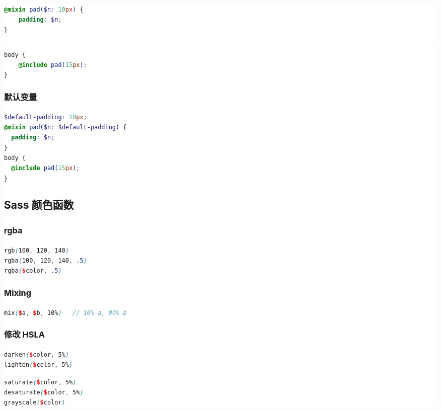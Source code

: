 ```scss
@mixin pad($n: 10px) {
    padding: $n;
}
```

----

```scss
body {
    @include pad(15px);
}
```

### 默认变量

```scss
$default-padding: 10px;
@mixin pad($n: $default-padding) {
  padding: $n;
}
body {
  @include pad(15px);
}
```

Sass 颜色函数
--------


### rgba

```scss
rgb(100, 120, 140)
rgba(100, 120, 140, .5)
rgba($color, .5)
```

### Mixing

```scss
mix($a, $b, 10%)   // 10% a, 90% b
```

### 修改 HSLA

```scss
darken($color, 5%)
lighten($color, 5%)
```

```scss
saturate($color, 5%)
desaturate($color, 5%)
grayscale($color)
```
